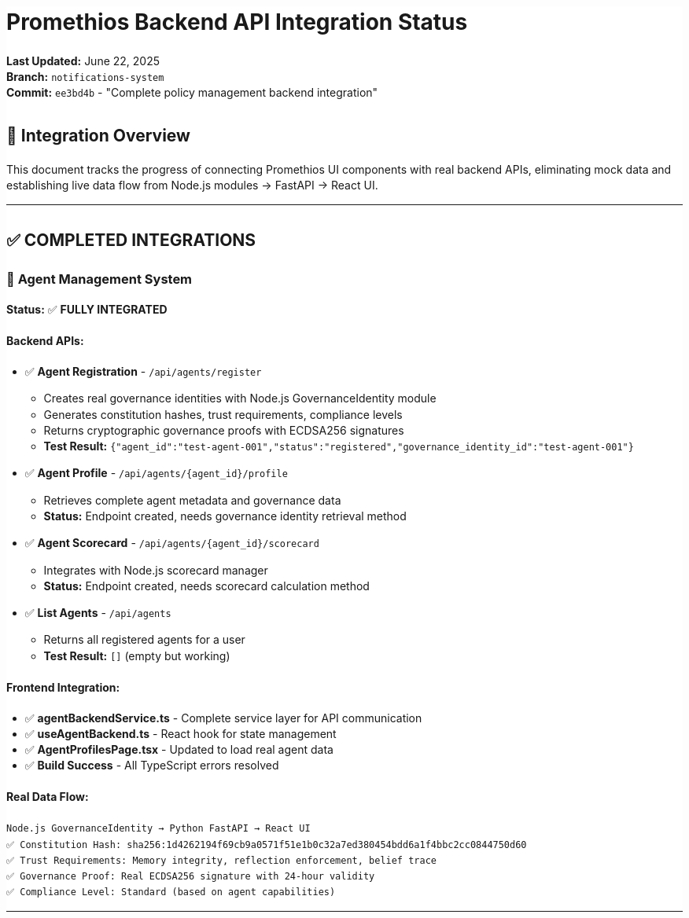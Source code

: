 # Promethios Backend API Integration Status

**Last Updated:** June 22, 2025  
**Branch:** `notifications-system`  
**Commit:** `ee3bd4b` - "Complete policy management backend integration"

## 🎯 **Integration Overview**

This document tracks the progress of connecting Promethios UI components with real backend APIs, eliminating mock data and establishing live data flow from Node.js modules → FastAPI → React UI.

---

## ✅ **COMPLETED INTEGRATIONS**

### 🤖 **Agent Management System**
**Status:** ✅ **FULLY INTEGRATED**

#### **Backend APIs:**
- ✅ **Agent Registration** - `/api/agents/register`
  - Creates real governance identities with Node.js GovernanceIdentity module
  - Generates constitution hashes, trust requirements, compliance levels
  - Returns cryptographic governance proofs with ECDSA256 signatures
  - **Test Result:** `{"agent_id":"test-agent-001","status":"registered","governance_identity_id":"test-agent-001"}`

- ✅ **Agent Profile** - `/api/agents/{agent_id}/profile`
  - Retrieves complete agent metadata and governance data
  - **Status:** Endpoint created, needs governance identity retrieval method

- ✅ **Agent Scorecard** - `/api/agents/{agent_id}/scorecard`
  - Integrates with Node.js scorecard manager
  - **Status:** Endpoint created, needs scorecard calculation method

- ✅ **List Agents** - `/api/agents`
  - Returns all registered agents for a user
  - **Test Result:** `[]` (empty but working)

#### **Frontend Integration:**
- ✅ **agentBackendService.ts** - Complete service layer for API communication
- ✅ **useAgentBackend.ts** - React hook for state management
- ✅ **AgentProfilesPage.tsx** - Updated to load real agent data
- ✅ **Build Success** - All TypeScript errors resolved

#### **Real Data Flow:**
```
Node.js GovernanceIdentity → Python FastAPI → React UI
✅ Constitution Hash: sha256:1d4262194f69cb9a0571f51e1b0c32a7ed380454bdd6a1f4bbc2cc0844750d60
✅ Trust Requirements: Memory integrity, reflection enforcement, belief trace
✅ Governance Proof: Real ECDSA256 signature with 24-hour validity
✅ Compliance Level: Standard (based on agent capabilities)
```

---